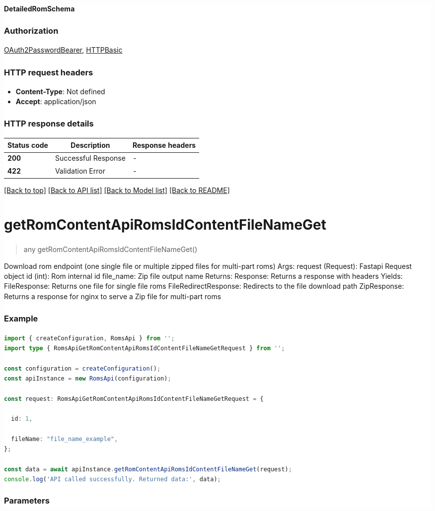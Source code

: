 **DetailedRomSchema**

### Authorization

[OAuth2PasswordBearer](README.md#OAuth2PasswordBearer), [HTTPBasic](README.md#HTTPBasic)

### HTTP request headers

 - **Content-Type**: Not defined
 - **Accept**: application/json


### HTTP response details
| Status code | Description | Response headers |
|-------------|-------------|------------------|
**200** | Successful Response |  -  |
**422** | Validation Error |  -  |

[[Back to top]](#) [[Back to API list]](README.md#documentation-for-api-endpoints) [[Back to Model list]](README.md#documentation-for-models) [[Back to README]](README.md)

# **getRomContentApiRomsIdContentFileNameGet**
> any getRomContentApiRomsIdContentFileNameGet()

Download rom endpoint (one single file or multiple zipped files for multi-part roms)  Args:     request (Request): Fastapi Request object     id (int): Rom internal id     file_name: Zip file output name  Returns:     Response: Returns a response with headers  Yields:     FileResponse: Returns one file for single file roms     FileRedirectResponse: Redirects to the file download path     ZipResponse: Returns a response for nginx to serve a Zip file for multi-part roms

### Example


```typescript
import { createConfiguration, RomsApi } from '';
import type { RomsApiGetRomContentApiRomsIdContentFileNameGetRequest } from '';

const configuration = createConfiguration();
const apiInstance = new RomsApi(configuration);

const request: RomsApiGetRomContentApiRomsIdContentFileNameGetRequest = {
  
  id: 1,
  
  fileName: "file_name_example",
};

const data = await apiInstance.getRomContentApiRomsIdContentFileNameGet(request);
console.log('API called successfully. Returned data:', data);
```


### Parameters
